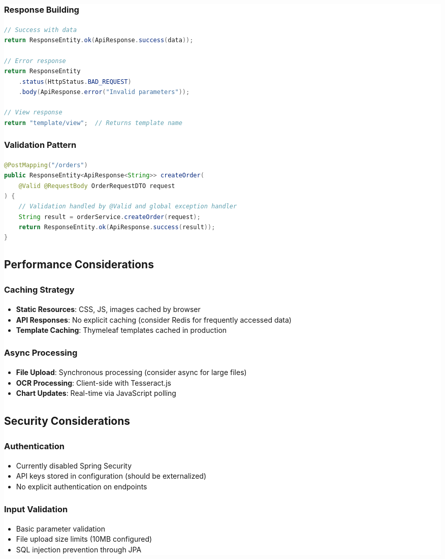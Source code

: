 ### Response Building
```java
// Success with data
return ResponseEntity.ok(ApiResponse.success(data));

// Error response
return ResponseEntity
    .status(HttpStatus.BAD_REQUEST)
    .body(ApiResponse.error("Invalid parameters"));

// View response
return "template/view";  // Returns template name
```

### Validation Pattern
```java
@PostMapping("/orders")
public ResponseEntity<ApiResponse<String>> createOrder(
    @Valid @RequestBody OrderRequestDTO request
) {
    // Validation handled by @Valid and global exception handler
    String result = orderService.createOrder(request);
    return ResponseEntity.ok(ApiResponse.success(result));
}
```

## Performance Considerations

### Caching Strategy
- **Static Resources**: CSS, JS, images cached by browser
- **API Responses**: No explicit caching (consider Redis for frequently accessed data)
- **Template Caching**: Thymeleaf templates cached in production

### Async Processing
- **File Upload**: Synchronous processing (consider async for large files)
- **OCR Processing**: Client-side with Tesseract.js
- **Chart Updates**: Real-time via JavaScript polling

## Security Considerations

### Authentication
- Currently disabled Spring Security
- API keys stored in configuration (should be externalized)
- No explicit authentication on endpoints

### Input Validation
- Basic parameter validation
- File upload size limits (10MB configured)
- SQL injection prevention through JPA
